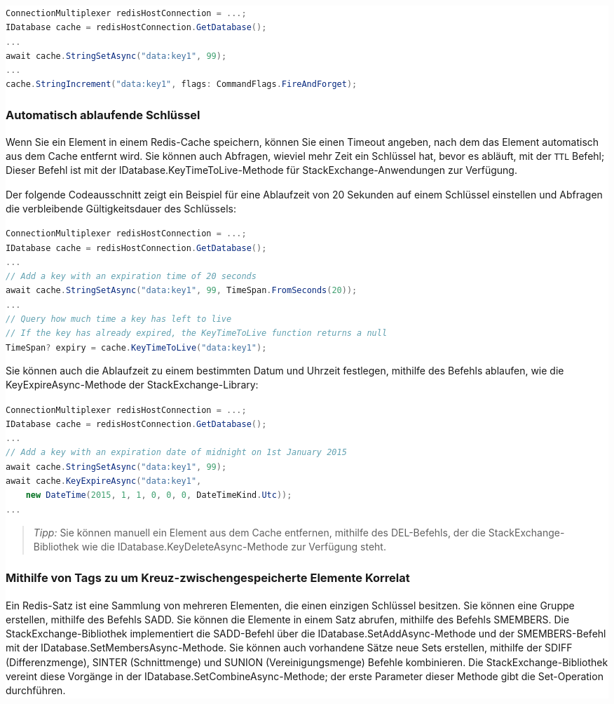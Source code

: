 ```csharp
ConnectionMultiplexer redisHostConnection = ...;
IDatabase cache = redisHostConnection.GetDatabase();
...
await cache.StringSetAsync("data:key1", 99);
...
cache.StringIncrement("data:key1", flags: CommandFlags.FireAndForget);
```

### Automatisch ablaufende Schlüssel

Wenn Sie ein Element in einem Redis-Cache speichern, können Sie einen Timeout angeben, nach dem das Element automatisch aus dem Cache entfernt wird. Sie können auch Abfragen, wieviel mehr Zeit ein Schlüssel hat, bevor es abläuft, mit der `TTL` Befehl; Dieser Befehl ist mit der IDatabase.KeyTimeToLive-Methode für StackExchange-Anwendungen zur Verfügung.

Der folgende Codeausschnitt zeigt ein Beispiel für eine Ablaufzeit von 20 Sekunden auf einem Schlüssel einstellen und Abfragen die verbleibende Gültigkeitsdauer des Schlüssels:

```csharp
ConnectionMultiplexer redisHostConnection = ...;
IDatabase cache = redisHostConnection.GetDatabase();
...
// Add a key with an expiration time of 20 seconds
await cache.StringSetAsync("data:key1", 99, TimeSpan.FromSeconds(20));
...
// Query how much time a key has left to live
// If the key has already expired, the KeyTimeToLive function returns a null
TimeSpan? expiry = cache.KeyTimeToLive("data:key1");
```

Sie können auch die Ablaufzeit zu einem bestimmten Datum und Uhrzeit festlegen, mithilfe des Befehls ablaufen, wie die KeyExpireAsync-Methode der StackExchange-Library:

```csharp
ConnectionMultiplexer redisHostConnection = ...;
IDatabase cache = redisHostConnection.GetDatabase();
...
// Add a key with an expiration date of midnight on 1st January 2015
await cache.StringSetAsync("data:key1", 99);
await cache.KeyExpireAsync("data:key1",
    new DateTime(2015, 1, 1, 0, 0, 0, DateTimeKind.Utc));
...
```

> _Tipp:_ Sie können manuell ein Element aus dem Cache entfernen, mithilfe des DEL-Befehls, der die StackExchange-Bibliothek wie die IDatabase.KeyDeleteAsync-Methode zur Verfügung steht.

### Mithilfe von Tags zu um Kreuz-zwischengespeicherte Elemente Korrelat

Ein Redis-Satz ist eine Sammlung von mehreren Elementen, die einen einzigen Schlüssel besitzen. Sie können eine Gruppe erstellen, mithilfe des Befehls SADD. Sie können die Elemente in einem Satz abrufen, mithilfe des Befehls SMEMBERS. Die StackExchange-Bibliothek implementiert die SADD-Befehl über die IDatabase.SetAddAsync-Methode und der SMEMBERS-Befehl mit der IDatabase.SetMembersAsync-Methode. Sie können auch vorhandene Sätze neue Sets erstellen, mithilfe der SDIFF (Differenzmenge), SINTER (Schnittmenge) und SUNION (Vereinigungsmenge) Befehle kombinieren. Die StackExchange-Bibliothek vereint diese Vorgänge in der IDatabase.SetCombineAsync-Methode; der erste Parameter dieser Methode gibt die Set-Operation durchführen.
